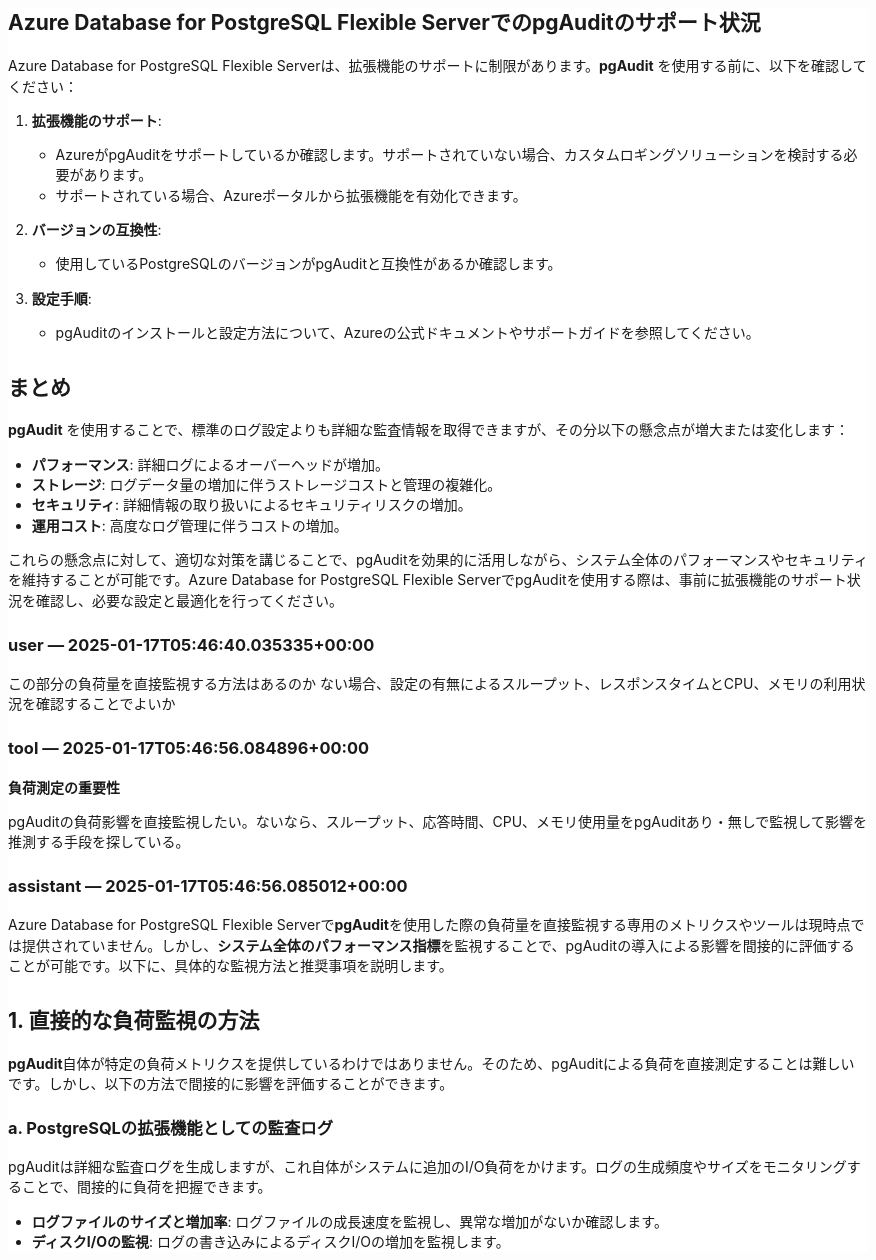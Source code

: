 ## Azure Database for PostgreSQL Flexible ServerでのpgAuditのサポート状況

Azure Database for PostgreSQL Flexible Serverは、拡張機能のサポートに制限があります。**pgAudit** を使用する前に、以下を確認してください：

1. **拡張機能のサポート**:
   - AzureがpgAuditをサポートしているか確認します。サポートされていない場合、カスタムロギングソリューションを検討する必要があります。
   - サポートされている場合、Azureポータルから拡張機能を有効化できます。

2. **バージョンの互換性**:
   - 使用しているPostgreSQLのバージョンがpgAuditと互換性があるか確認します。

3. **設定手順**:
   - pgAuditのインストールと設定方法について、Azureの公式ドキュメントやサポートガイドを参照してください。

## まとめ

**pgAudit** を使用することで、標準のログ設定よりも詳細な監査情報を取得できますが、その分以下の懸念点が増大または変化します：

- **パフォーマンス**: 詳細ログによるオーバーヘッドが増加。
- **ストレージ**: ログデータ量の増加に伴うストレージコストと管理の複雑化。
- **セキュリティ**: 詳細情報の取り扱いによるセキュリティリスクの増加。
- **運用コスト**: 高度なログ管理に伴うコストの増加。

これらの懸念点に対して、適切な対策を講じることで、pgAuditを効果的に活用しながら、システム全体のパフォーマンスやセキュリティを維持することが可能です。Azure Database for PostgreSQL Flexible ServerでpgAuditを使用する際は、事前に拡張機能のサポート状況を確認し、必要な設定と最適化を行ってください。

### user — 2025-01-17T05:46:40.035335+00:00

この部分の負荷量を直接監視する方法はあるのか
ない場合、設定の有無によるスループット、レスポンスタイムとCPU、メモリの利用状況を確認することでよいか

### tool — 2025-01-17T05:46:56.084896+00:00

**負荷測定の重要性**

pgAuditの負荷影響を直接監視したい。ないなら、スループット、応答時間、CPU、メモリ使用量をpgAuditあり・無しで監視して影響を推測する手段を探している。

### assistant — 2025-01-17T05:46:56.085012+00:00

Azure Database for PostgreSQL Flexible Serverで**pgAudit**を使用した際の負荷量を直接監視する専用のメトリクスやツールは現時点では提供されていません。しかし、**システム全体のパフォーマンス指標**を監視することで、pgAuditの導入による影響を間接的に評価することが可能です。以下に、具体的な監視方法と推奨事項を説明します。

## 1. 直接的な負荷監視の方法

**pgAudit**自体が特定の負荷メトリクスを提供しているわけではありません。そのため、pgAuditによる負荷を直接測定することは難しいです。しかし、以下の方法で間接的に影響を評価することができます。

### a. PostgreSQLの拡張機能としての監査ログ

pgAuditは詳細な監査ログを生成しますが、これ自体がシステムに追加のI/O負荷をかけます。ログの生成頻度やサイズをモニタリングすることで、間接的に負荷を把握できます。

- **ログファイルのサイズと増加率**: ログファイルの成長速度を監視し、異常な増加がないか確認します。
- **ディスクI/Oの監視**: ログの書き込みによるディスクI/Oの増加を監視します。
